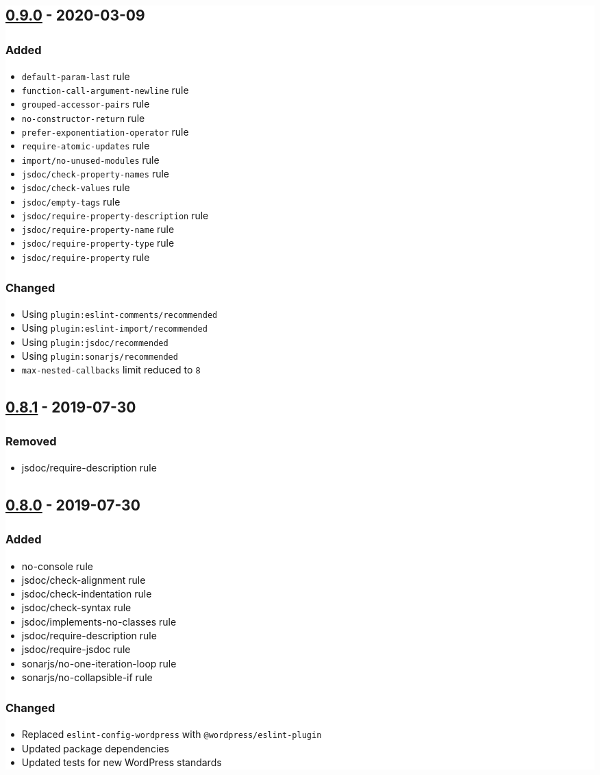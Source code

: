 ## [0.9.0][] - 2020-03-09

### Added
- `default-param-last` rule
- `function-call-argument-newline` rule
- `grouped-accessor-pairs` rule
- `no-constructor-return` rule
- `prefer-exponentiation-operator` rule
- `require-atomic-updates` rule
- `import/no-unused-modules` rule
- `jsdoc/check-property-names` rule
- `jsdoc/check-values` rule
- `jsdoc/empty-tags` rule
- `jsdoc/require-property-description` rule
- `jsdoc/require-property-name` rule
- `jsdoc/require-property-type` rule
- `jsdoc/require-property` rule

### Changed
- Using `plugin:eslint-comments/recommended`
- Using `plugin:eslint-import/recommended`
- Using `plugin:jsdoc/recommended`
- Using `plugin:sonarjs/recommended`
- `max-nested-callbacks` limit reduced to `8`

## [0.8.1][] - 2019-07-30

### Removed
- jsdoc/require-description rule

## [0.8.0][] - 2019-07-30

### Added
- no-console rule
- jsdoc/check-alignment rule
- jsdoc/check-indentation rule
- jsdoc/check-syntax rule
- jsdoc/implements-no-classes rule
- jsdoc/require-description rule
- jsdoc/require-jsdoc rule
- sonarjs/no-one-iteration-loop rule
- sonarjs/no-collapsible-if rule

### Changed
- Replaced `eslint-config-wordpress` with `@wordpress/eslint-plugin`
- Updated package dependencies
- Updated tests for new WordPress standards


[unreleased]: https://github.com/mgsisk/eslint-config/compare/v2.0.0...HEAD
[2.0.0]: https://github.com/mgsisk/eslint-config/compare/v1.0.0...v2.0.0
[1.0.0]: https://github.com/mgsisk/eslint-config/compare/v0.9.0...v1.0.0
[0.9.0]: https://github.com/mgsisk/eslint-config/compare/v0.8.1...v0.9.0
[0.8.1]: https://github.com/mgsisk/eslint-config/compare/v0.8.0...v0.8.1
[0.8.0]: https://github.com/mgsisk/eslint-config/compare/v0.7.0...v0.8.0
[0.7.0]: https://github.com/mgsisk/eslint-config/compare/v0.6.2...v0.7.0
[0.6.2]: https://github.com/mgsisk/eslint-config/compare/v0.6.1...v0.6.2
[0.6.1]: https://github.com/mgsisk/eslint-config/compare/v0.6.0...v0.6.1
[0.6.0]: https://github.com/mgsisk/eslint-config/compare/v0.5.0...v0.6.0
[0.5.0]: https://github.com/mgsisk/eslint-config/compare/v0.4.2...v0.5.0
[0.4.2]: https://github.com/mgsisk/eslint-config/compare/v0.4.1...v0.4.2
[0.4.1]: https://github.com/mgsisk/eslint-config/compare/v0.4.0...v0.4.1
[0.4.0]: https://github.com/mgsisk/eslint-config/compare/v0.3.1...v0.4.0
[0.3.1]: https://github.com/mgsisk/eslint-config/compare/v0.3.0...v0.3.1
[0.3.0]: https://github.com/mgsisk/eslint-config/compare/v0.2.0...v0.3.0
[0.2.0]: https://github.com/mgsisk/eslint-config/compare/v0.1.0...v0.2.0
[0.1.0]: https://github.com/mgsisk/eslint-config/tree/v0.1.0
[semantic]: https://semver.org